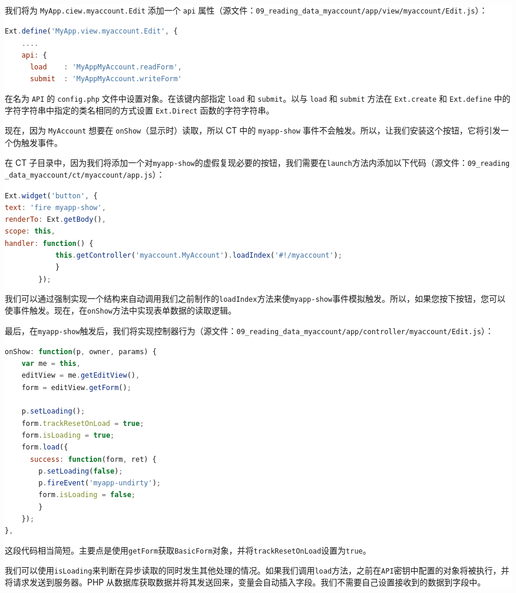 我们将为 `MyApp.ciew.myaccount.Edit` 添加一个 `api` 属性（源文件：`09_reading_data_myaccount/app/view/myaccount/Edit.js`）：

```js
Ext.define('MyApp.view.myaccount.Edit', {
    ....
    api: {
      load    : 'MyAppMyAccount.readForm',
      submit  : 'MyAppMyAccount.writeForm'
```

在名为 `API` 的 `config.php` 文件中设置对象。在该键内部指定 `load` 和 `submit`。以与 `load` 和 `submit` 方法在 `Ext.create` 和 `Ext.define` 中的字符字符串中指定的类名相同的方式设置 `Ext.Direct` 函数的字符字符串。

现在，因为 `MyAccount` 想要在 `onShow`（显示时）读取，所以 CT 中的 `myapp-show` 事件不会触发。所以，让我们安装这个按钮，它将引发一个伪触发事件。

在 CT 子目录中，因为我们将添加一个对`myapp-show`的虚假复现必要的按钮，我们需要在`launch`方法内添加以下代码（源文件：`09_reading_data_myaccount/ct/myaccount/app.js`）：

```js
Ext.widget('button', {
text: 'fire myapp-show',
renderTo: Ext.getBody(),
scope: this,
handler: function() {
            this.getController('myaccount.MyAccount').loadIndex('#!/myaccount');
            }
        });
```

我们可以通过强制实现一个结构来自动调用我们之前制作的`loadIndex`方法来使`myapp-show`事件模拟触发。所以，如果您按下按钮，您可以使事件触发。现在，在`onShow`方法中实现表单数据的读取逻辑。

最后，在`myapp-show`触发后，我们将实现控制器行为（源文件：`09_reading_data_myaccount/app/controller/myaccount/Edit.js`）：

```js
onShow: function(p, owner, params) {
    var me = this,
    editView = me.getEditView(),
    form = editView.getForm();

    p.setLoading();
    form.trackResetOnLoad = true;
    form.isLoading = true;
    form.load({
      success: function(form, ret) {
        p.setLoading(false);
        p.fireEvent('myapp-undirty');
        form.isLoading = false;
        }
    });
},
```

这段代码相当简短。主要点是使用`getForm`获取`BasicForm`对象，并将`trackResetOnLoad`设置为`true`。

我们可以使用`isLoading`来判断在异步读取的同时发生其他处理的情况。如果我们调用`load`方法，之前在`API`密钥中配置的对象将被执行，并将请求发送到服务器。PHP 从数据库获取数据并将其发送回来，变量会自动插入字段。我们不需要自己设置接收到的数据到字段中。

